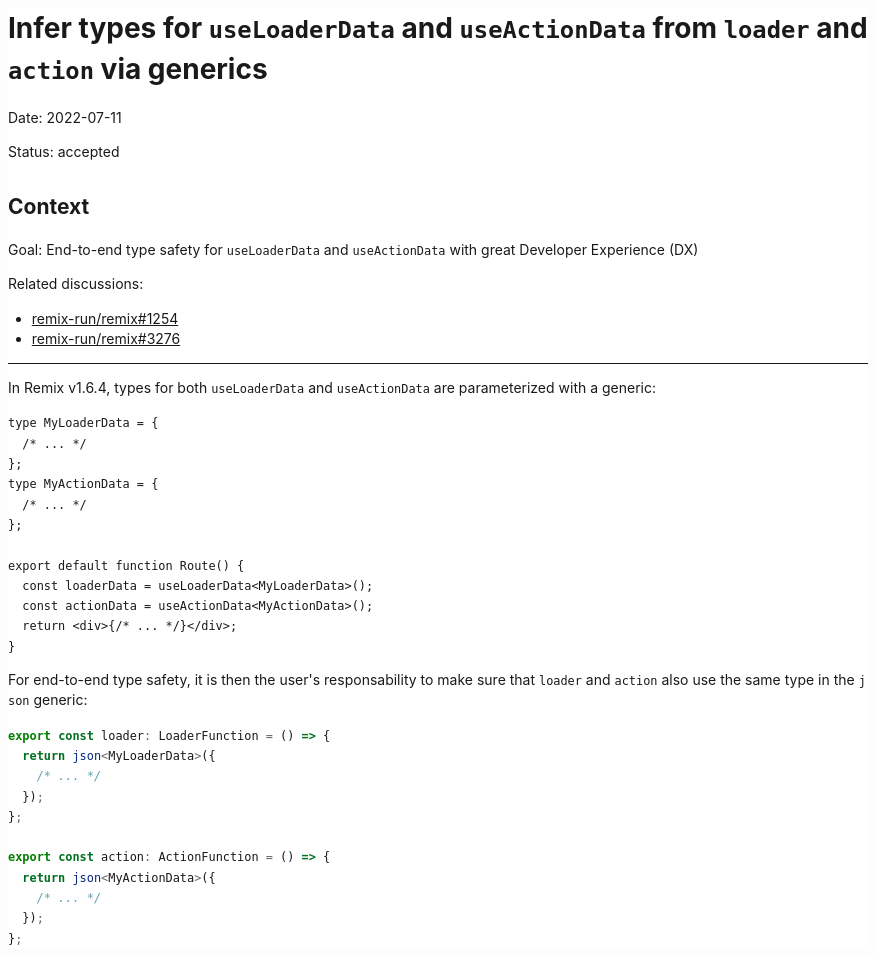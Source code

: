 # Infer types for `useLoaderData` and `useActionData` from `loader` and `action` via generics

Date: 2022-07-11

Status: accepted

## Context

Goal: End-to-end type safety for `useLoaderData` and `useActionData` with great Developer Experience (DX)

Related discussions:

- [remix-run/remix#1254](https://github.com/remix-run/remix/pull/1254)
- [remix-run/remix#3276](https://github.com/remix-run/remix/pull/3276)

---

In Remix v1.6.4, types for both `useLoaderData` and `useActionData` are parameterized with a generic:

```tsx
type MyLoaderData = {
  /* ... */
};
type MyActionData = {
  /* ... */
};

export default function Route() {
  const loaderData = useLoaderData<MyLoaderData>();
  const actionData = useActionData<MyActionData>();
  return <div>{/* ... */}</div>;
}
```

For end-to-end type safety, it is then the user's responsability to make sure that `loader` and `action` also use the same type in the `json` generic:

```ts
export const loader: LoaderFunction = () => {
  return json<MyLoaderData>({
    /* ... */
  });
};

export const action: ActionFunction = () => {
  return json<MyActionData>({
    /* ... */
  });
};
```

